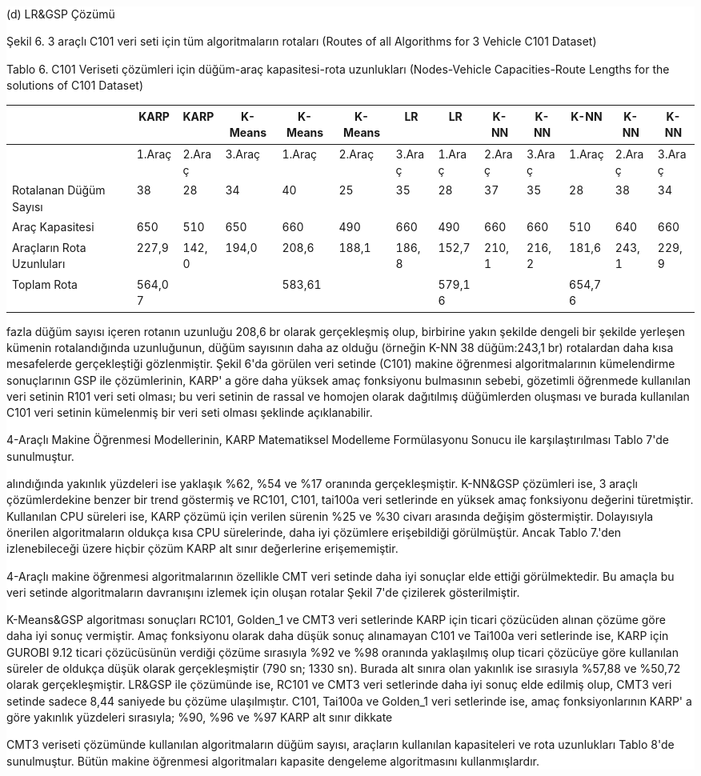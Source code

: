(d) LR&amp;GSP Çözümü

Şekil 6. 3 araçlı C101 veri seti için tüm algoritmaların rotaları (Routes of all Algorithms for 3 Vehicle C101 Dataset)

Tablo 6. C101 Veriseti çözümleri için düğüm-araç kapasitesi-rota uzunlukları (Nodes-Vehicle Capacities-Route Lengths for the solutions of C101 Dataset)

|                           | KARP   | KARP   | K-Means   | K-Means   | K-Means   | LR     | LR     | K-NN   | K-NN   | K-NN   | K-NN   | K-NN   |
|---------------------------|--------|--------|-----------|-----------|-----------|--------|--------|--------|--------|--------|--------|--------|
|                           | 1.Araç | 2.Araç | 3.Araç    | 1.Araç    | 2.Araç    | 3.Araç | 1.Araç | 2.Araç | 3.Araç | 1.Araç | 2.Araç | 3.Araç |
| Rotalanan Düğüm Sayısı    | 38     | 28     | 34        | 40        | 25        | 35     | 28     | 37     | 35     | 28     | 38     | 34     |
| Araç Kapasitesi           | 650    | 510    | 650       | 660       | 490       | 660    | 490    | 660    | 660    | 510    | 640    | 660    |
| Araçların Rota Uzunluları | 227,9  | 142,0  | 194,0     | 208,6     | 188,1     | 186,8  | 152,7  | 210,1  | 216,2  | 181,6  | 243,1  | 229,9  |
| Toplam Rota               | 564,07 |        |           | 583,61    |           |        | 579,16 |        |        | 654,76 |        |        |

fazla düğüm sayısı içeren rotanın uzunluğu 208,6 br olarak gerçekleşmiş olup, birbirine yakın şekilde dengeli bir şekilde yerleşen kümenin  rotalandığında  uzunluğunun,  düğüm  sayısının  daha  az olduğu  (örneğin  K-NN  38  düğüm:243,1  br)  rotalardan  daha  kısa mesafelerde gerçekleştiği gözlenmiştir. Şekil 6'da görülen veri setinde  (C101)  makine  öğrenmesi  algoritmalarının  kümelendirme sonuçlarının GSP ile çözümlerinin, KARP' a göre daha yüksek amaç fonksiyonu bulmasının sebebi, gözetimli öğrenmede kullanılan veri setinin  R101 veri seti  olması;  bu  veri  setinin  de  rassal  ve  homojen olarak dağıtılmış düğümlerden oluşması ve burada kullanılan C101 veri setinin kümelenmiş bir veri seti olması şeklinde açıklanabilir.

4-Araçlı  Makine  Öğrenmesi  Modellerinin,  KARP  Matematiksel Modelleme  Formülasyonu  Sonucu  ile  karşılaştırılması  Tablo  7'de sunulmuştur.

alındığında  yakınlık  yüzdeleri  ise  yaklaşık  %62,  %54  ve  %17 oranında gerçekleşmiştir. K-NN&amp;GSP  çözümleri ise, 3 araçlı çözümlerdekine benzer bir trend göstermiş ve RC101, C101, tai100a veri  setlerinde  en  yüksek  amaç  fonksiyonu  değerini  türetmiştir. Kullanılan CPU süreleri ise, KARP çözümü için verilen sürenin %25 ve  %30  civarı  arasında  değişim  göstermiştir.  Dolayısıyla  önerilen algoritmaların  oldukça  kısa  CPU  sürelerinde,  daha  iyi  çözümlere erişebildiği  görülmüştür.  Ancak  Tablo  7.'den  izlenebileceği  üzere hiçbir çözüm KARP alt sınır değerlerine erişememiştir.

4-Araçlı  makine  öğrenmesi  algoritmalarının  özellikle  CMT  veri setinde daha iyi sonuçlar elde ettiği görülmektedir. Bu amaçla bu veri setinde  algoritmaların  davranışını  izlemek  için  oluşan  rotalar  Şekil 7'de çizilerek gösterilmiştir.

K-Means&amp;GSP  algoritması  sonuçları  RC101,  Golden\_1  ve  CMT3 veri setlerinde KARP için ticari çözücüden alınan çözüme göre daha iyi  sonuç  vermiştir.  Amaç  fonksiyonu  olarak  daha  düşük  sonuç alınamayan C101 ve Tai100a veri setlerinde ise, KARP için GUROBI 9.12  ticari  çözücüsünün  verdiği  çözüme  sırasıyla  %92  ve  %98 oranında yaklaşılmış olup ticari çözücüye göre kullanılan süreler de oldukça düşük olarak gerçekleşmiştir (790 sn; 1330 sn). Burada alt sınıra olan yakınlık ise sırasıyla %57,88 ve %50,72 olarak gerçekleşmiştir. LR&amp;GSP ile çözümünde ise, RC101 ve CMT3 veri setlerinde daha iyi sonuç elde edilmiş olup, CMT3 veri setinde sadece 8,44 saniyede bu çözüme ulaşılmıştır. C101, Tai100a ve Golden\_1 veri  setlerinde  ise,  amaç  fonksiyonlarının  KARP'  a  göre  yakınlık yüzdeleri  sırasıyla;  %90,  %96  ve  %97  KARP  alt  sınır  dikkate

CMT3 veriseti  çözümünde  kullanılan  algoritmaların  düğüm  sayısı, araçların kullanılan kapasiteleri ve  rota uzunlukları  Tablo  8'de sunulmuştur. Bütün makine öğrenmesi algoritmaları kapasite dengeleme algoritmasını kullanmışlardır.
